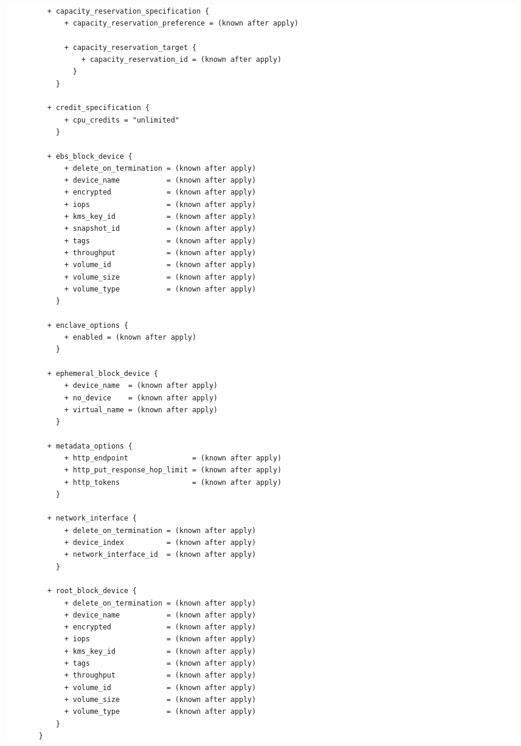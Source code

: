               + capacity_reservation_specification {
                  + capacity_reservation_preference = (known after apply)
        
                  + capacity_reservation_target {
                      + capacity_reservation_id = (known after apply)
                    }
                }
        
              + credit_specification {
                  + cpu_credits = "unlimited"
                }
        
              + ebs_block_device {
                  + delete_on_termination = (known after apply)
                  + device_name           = (known after apply)
                  + encrypted             = (known after apply)
                  + iops                  = (known after apply)
                  + kms_key_id            = (known after apply)
                  + snapshot_id           = (known after apply)
                  + tags                  = (known after apply)
                  + throughput            = (known after apply)
                  + volume_id             = (known after apply)
                  + volume_size           = (known after apply)
                  + volume_type           = (known after apply)
                }
        
              + enclave_options {
                  + enabled = (known after apply)
                }
        
              + ephemeral_block_device {
                  + device_name  = (known after apply)
                  + no_device    = (known after apply)
                  + virtual_name = (known after apply)
                }
        
              + metadata_options {
                  + http_endpoint               = (known after apply)
                  + http_put_response_hop_limit = (known after apply)
                  + http_tokens                 = (known after apply)
                }
        
              + network_interface {
                  + delete_on_termination = (known after apply)
                  + device_index          = (known after apply)
                  + network_interface_id  = (known after apply)
                }
        
              + root_block_device {
                  + delete_on_termination = (known after apply)
                  + device_name           = (known after apply)
                  + encrypted             = (known after apply)
                  + iops                  = (known after apply)
                  + kms_key_id            = (known after apply)
                  + tags                  = (known after apply)
                  + throughput            = (known after apply)
                  + volume_id             = (known after apply)
                  + volume_size           = (known after apply)
                  + volume_type           = (known after apply)
                }
            }
        